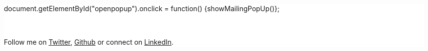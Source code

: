 document.getElementById("openpopup").onclick = function() {showMailingPopUp()};

</script>

&nbsp;  

<script data-name="BMC-Widget" data-cfasync="false" src="https://cdnjs.buymeacoffee.com/1.0.0/widget.prod.min.js" data-id="shreyanshsingh" data-description="Support me on Buy me a coffee!" data-message="" data-color="#FF5F5F" data-position="Right" data-x_margin="18" data-y_margin="18"></script>

Follow me on [Twitter](https://twitter.com/shreyansh_26), [Github](https://github.com/shreyansh26) or connect on [LinkedIn](https://www.linkedin.com/in/shreyansh26/).